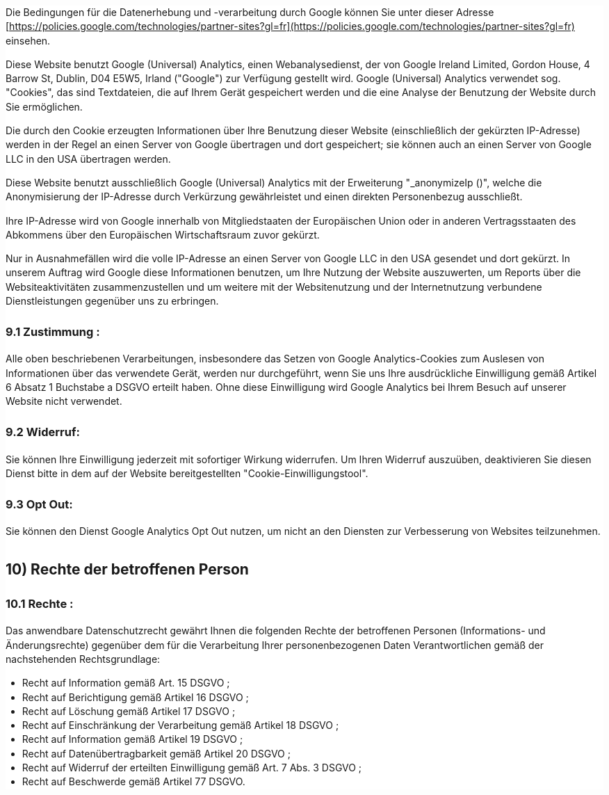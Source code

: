 Die Bedingungen für die Datenerhebung und -verarbeitung durch Google können Sie unter dieser Adresse [https://policies.google.com/technologies/partner-sites?gl=fr](https://policies.google.com/technologies/partner-sites?gl=fr) einsehen.

Diese Website benutzt Google (Universal) Analytics, einen Webanalysedienst, der von Google Ireland Limited, Gordon House, 4 Barrow St, Dublin, D04 E5W5, Irland ("Google") zur Verfügung gestellt wird. Google (Universal) Analytics verwendet sog. "Cookies", das sind Textdateien, die auf Ihrem Gerät gespeichert werden und die eine Analyse der Benutzung der Website durch Sie ermöglichen.

Die durch den Cookie erzeugten Informationen über Ihre Benutzung dieser Website (einschließlich der gekürzten IP-Adresse) werden in der Regel an einen Server von Google übertragen und dort gespeichert; sie können auch an einen Server von Google LLC in den USA übertragen werden.

Diese Website benutzt ausschließlich Google (Universal) Analytics mit der Erweiterung "\_anonymizeIp ()", welche die Anonymisierung der IP-Adresse durch Verkürzung gewährleistet und einen direkten Personenbezug ausschließt.

Ihre IP-Adresse wird von Google innerhalb von Mitgliedstaaten der Europäischen Union oder in anderen Vertragsstaaten des Abkommens über den Europäischen Wirtschaftsraum zuvor gekürzt.

Nur in Ausnahmefällen wird die volle IP-Adresse an einen Server von Google LLC in den USA gesendet und dort gekürzt. In unserem Auftrag wird Google diese Informationen benutzen, um Ihre Nutzung der Website auszuwerten, um Reports über die Websiteaktivitäten zusammenzustellen und um weitere mit der Websitenutzung und der Internetnutzung verbundene Dienstleistungen gegenüber uns zu erbringen.

### 9.1 Zustimmung :

Alle oben beschriebenen Verarbeitungen, insbesondere das Setzen von Google Analytics-Cookies zum Auslesen von Informationen über das verwendete Gerät, werden nur durchgeführt, wenn Sie uns Ihre ausdrückliche Einwilligung gemäß Artikel 6 Absatz 1 Buchstabe a DSGVO erteilt haben. Ohne diese Einwilligung wird Google Analytics bei Ihrem Besuch auf unserer Website nicht verwendet.

### 9.2 Widerruf:

Sie können Ihre Einwilligung jederzeit mit sofortiger Wirkung widerrufen. Um Ihren Widerruf auszuüben, deaktivieren Sie diesen Dienst bitte in dem auf der Website bereitgestellten "Cookie-Einwilligungstool".

### 9.3 Opt Out:

Sie können den Dienst Google Analytics Opt Out nutzen, um nicht an den Diensten zur Verbesserung von Websites teilzunehmen.

## 10) Rechte der betroffenen Person

### 10.1 Rechte :

Das anwendbare Datenschutzrecht gewährt Ihnen die folgenden Rechte der betroffenen Personen (Informations- und Änderungsrechte) gegenüber dem für die Verarbeitung Ihrer personenbezogenen Daten Verantwortlichen gemäß der nachstehenden Rechtsgrundlage:

* Recht auf Information gemäß Art. 15 DSGVO ;
* Recht auf Berichtigung gemäß Artikel 16 DSGVO ;
* Recht auf Löschung gemäß Artikel 17 DSGVO ;
* Recht auf Einschränkung der Verarbeitung gemäß Artikel 18 DSGVO ;
* Recht auf Information gemäß Artikel 19 DSGVO ;
* Recht auf Datenübertragbarkeit gemäß Artikel 20 DSGVO ;
* Recht auf Widerruf der erteilten Einwilligung gemäß Art. 7 Abs. 3 DSGVO ;
* Recht auf Beschwerde gemäß Artikel 77 DSGVO.
